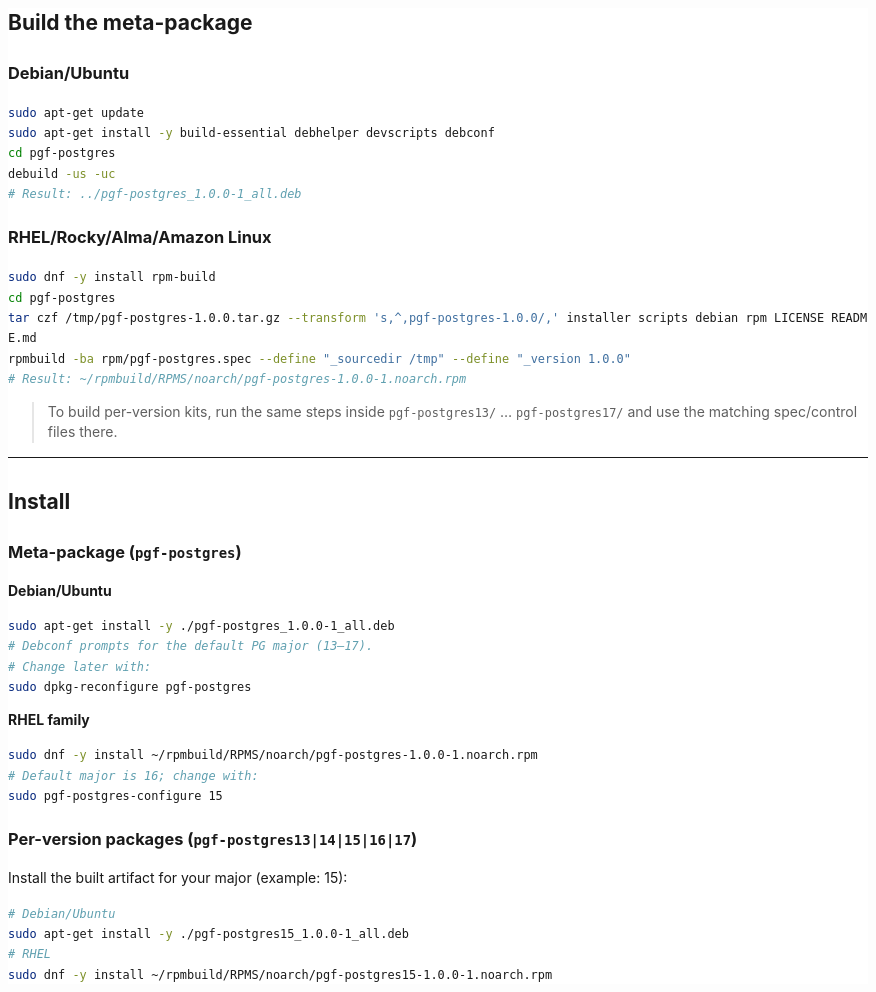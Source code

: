 
## Build the meta-package

### Debian/Ubuntu
```bash
sudo apt-get update
sudo apt-get install -y build-essential debhelper devscripts debconf
cd pgf-postgres
debuild -us -uc
# Result: ../pgf-postgres_1.0.0-1_all.deb
```

### RHEL/Rocky/Alma/Amazon Linux
```bash
sudo dnf -y install rpm-build
cd pgf-postgres
tar czf /tmp/pgf-postgres-1.0.0.tar.gz --transform 's,^,pgf-postgres-1.0.0/,' installer scripts debian rpm LICENSE README.md
rpmbuild -ba rpm/pgf-postgres.spec --define "_sourcedir /tmp" --define "_version 1.0.0"
# Result: ~/rpmbuild/RPMS/noarch/pgf-postgres-1.0.0-1.noarch.rpm
```

> To build per-version kits, run the same steps inside `pgf-postgres13/` … `pgf-postgres17/` and use the matching spec/control files there.

---

## Install

### Meta-package (`pgf-postgres`)

**Debian/Ubuntu**
```bash
sudo apt-get install -y ./pgf-postgres_1.0.0-1_all.deb
# Debconf prompts for the default PG major (13–17).
# Change later with:
sudo dpkg-reconfigure pgf-postgres
```

**RHEL family**
```bash
sudo dnf -y install ~/rpmbuild/RPMS/noarch/pgf-postgres-1.0.0-1.noarch.rpm
# Default major is 16; change with:
sudo pgf-postgres-configure 15
```

### Per-version packages (`pgf-postgres13|14|15|16|17`)

Install the built artifact for your major (example: 15):
```bash
# Debian/Ubuntu
sudo apt-get install -y ./pgf-postgres15_1.0.0-1_all.deb
# RHEL
sudo dnf -y install ~/rpmbuild/RPMS/noarch/pgf-postgres15-1.0.0-1.noarch.rpm
```

